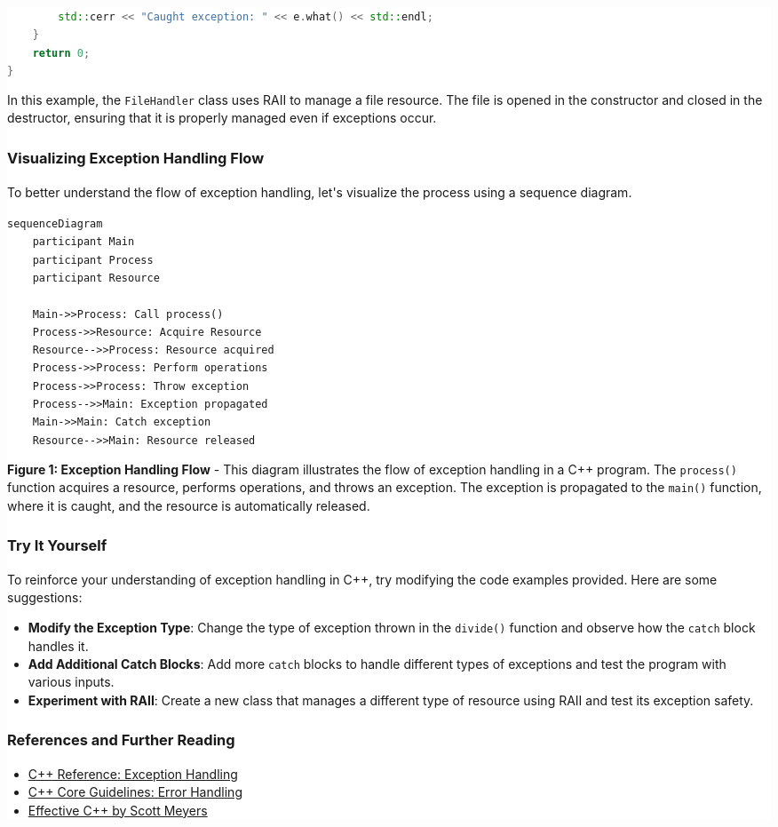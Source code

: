 ```cpp
        std::cerr << "Caught exception: " << e.what() << std::endl;
    }
    return 0;
}
```

In this example, the `FileHandler` class uses RAII to manage a file resource. The file is opened in the constructor and closed in the destructor, ensuring that it is properly managed even if exceptions occur.

### Visualizing Exception Handling Flow

To better understand the flow of exception handling, let's visualize the process using a sequence diagram.

```mermaid
sequenceDiagram
    participant Main
    participant Process
    participant Resource

    Main->>Process: Call process()
    Process->>Resource: Acquire Resource
    Resource-->>Process: Resource acquired
    Process->>Process: Perform operations
    Process->>Process: Throw exception
    Process-->>Main: Exception propagated
    Main->>Main: Catch exception
    Resource-->>Main: Resource released
```

**Figure 1: Exception Handling Flow** - This diagram illustrates the flow of exception handling in a C++ program. The `process()` function acquires a resource, performs operations, and throws an exception. The exception is propagated to the `main()` function, where it is caught, and the resource is automatically released.

### Try It Yourself

To reinforce your understanding of exception handling in C++, try modifying the code examples provided. Here are some suggestions:

- **Modify the Exception Type**: Change the type of exception thrown in the `divide()` function and observe how the `catch` block handles it.
- **Add Additional Catch Blocks**: Add more `catch` blocks to handle different types of exceptions and test the program with various inputs.
- **Experiment with RAII**: Create a new class that manages a different type of resource using RAII and test its exception safety.

### References and Further Reading

- [C++ Reference: Exception Handling](https://en.cppreference.com/w/cpp/language/exceptions)
- [C++ Core Guidelines: Error Handling](https://isocpp.github.io/CppCoreGuidelines/CppCoreGuidelines#S-errors)
- [Effective C++ by Scott Meyers](https://www.amazon.com/Effective-Specific-Improve-Programs-Designs/dp/0321334876)
